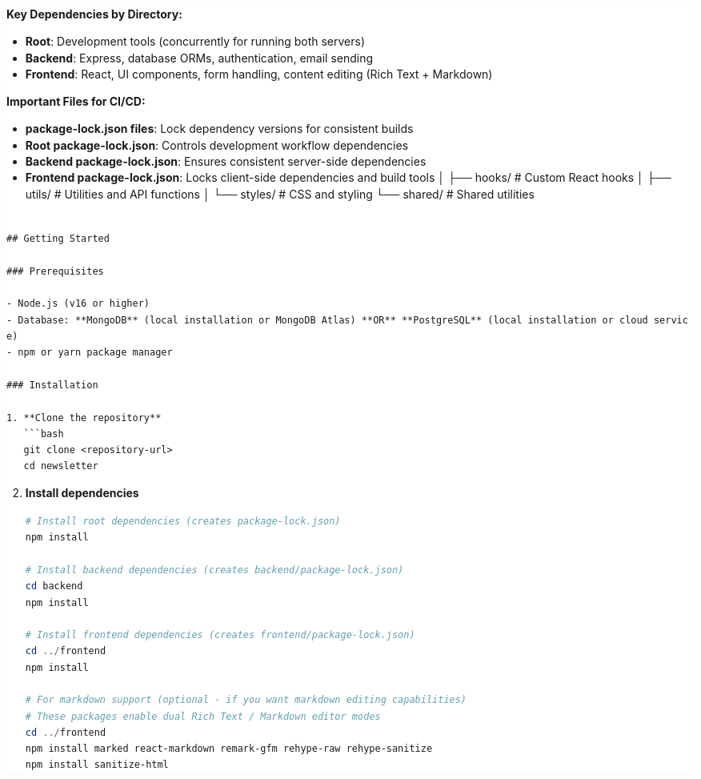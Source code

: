 **Key Dependencies by Directory:**
- **Root**: Development tools (concurrently for running both servers)
- **Backend**: Express, database ORMs, authentication, email sending
- **Frontend**: React, UI components, form handling, content editing (Rich Text + Markdown)

**Important Files for CI/CD:**
- **package-lock.json files**: Lock dependency versions for consistent builds
- **Root package-lock.json**: Controls development workflow dependencies
- **Backend package-lock.json**: Ensures consistent server-side dependencies
- **Frontend package-lock.json**: Locks client-side dependencies and build tools
│       ├── hooks/       # Custom React hooks
│       ├── utils/       # Utilities and API functions
│       └── styles/      # CSS and styling
└── shared/              # Shared utilities
```

## Getting Started

### Prerequisites

- Node.js (v16 or higher)
- Database: **MongoDB** (local installation or MongoDB Atlas) **OR** **PostgreSQL** (local installation or cloud service)
- npm or yarn package manager

### Installation

1. **Clone the repository**
   ```bash
   git clone <repository-url>
   cd newsletter
   ```

2. **Install dependencies**
   ```powershell
   # Install root dependencies (creates package-lock.json)
   npm install

   # Install backend dependencies (creates backend/package-lock.json)
   cd backend
   npm install

   # Install frontend dependencies (creates frontend/package-lock.json)
   cd ../frontend
   npm install

   # For markdown support (optional - if you want markdown editing capabilities)
   # These packages enable dual Rich Text / Markdown editor modes
   cd ../frontend
   npm install marked react-markdown remark-gfm rehype-raw rehype-sanitize
   npm install sanitize-html
   ```
